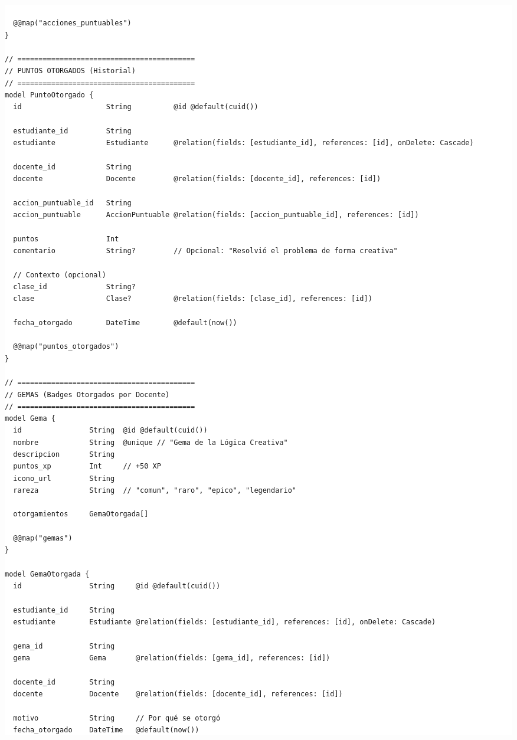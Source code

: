 ```prisma

  @@map("acciones_puntuables")
}

// ==========================================
// PUNTOS OTORGADOS (Historial)
// ==========================================
model PuntoOtorgado {
  id                    String          @id @default(cuid())

  estudiante_id         String
  estudiante            Estudiante      @relation(fields: [estudiante_id], references: [id], onDelete: Cascade)

  docente_id            String
  docente               Docente         @relation(fields: [docente_id], references: [id])

  accion_puntuable_id   String
  accion_puntuable      AccionPuntuable @relation(fields: [accion_puntuable_id], references: [id])

  puntos                Int
  comentario            String?         // Opcional: "Resolvió el problema de forma creativa"

  // Contexto (opcional)
  clase_id              String?
  clase                 Clase?          @relation(fields: [clase_id], references: [id])

  fecha_otorgado        DateTime        @default(now())

  @@map("puntos_otorgados")
}

// ==========================================
// GEMAS (Badges Otorgados por Docente)
// ==========================================
model Gema {
  id                String  @id @default(cuid())
  nombre            String  @unique // "Gema de la Lógica Creativa"
  descripcion       String
  puntos_xp         Int     // +50 XP
  icono_url         String
  rareza            String  // "comun", "raro", "epico", "legendario"

  otorgamientos     GemaOtorgada[]

  @@map("gemas")
}

model GemaOtorgada {
  id                String     @id @default(cuid())

  estudiante_id     String
  estudiante        Estudiante @relation(fields: [estudiante_id], references: [id], onDelete: Cascade)

  gema_id           String
  gema              Gema       @relation(fields: [gema_id], references: [id])

  docente_id        String
  docente           Docente    @relation(fields: [docente_id], references: [id])

  motivo            String     // Por qué se otorgó
  fecha_otorgado    DateTime   @default(now())
```